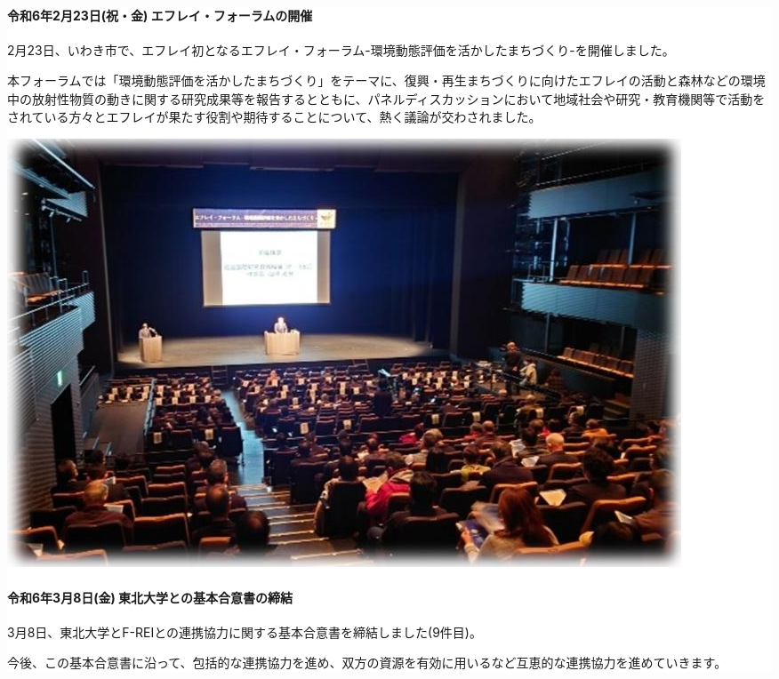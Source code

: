 #### **令和6年2月23日(祝・金) エフレイ・フォーラムの開催**

2月23日、いわき市で、エフレイ初となるエフレイ・フォーラム-環境動態評価を活かしたまちづくり-を開催しました。

本フォーラムでは「環境動態評価を活かしたまちづくり」をテーマに、復興・再生まちづくりに向けたエフレイの活動と森林などの環境中の放射性物質の動きに関する研究成果等を報告するとともに、パネルディスカッションにおいて地域社会や研究・教育機関等で活動をされている方々とエフレイが果たす役割や期待することについて、熱く議論が交わされました。

![](_page_75_Picture_3.jpeg)

#### **令和6年3月8日(金) 東北大学との基本合意書の締結**

3月8日、東北大学とF-REIとの連携協力に関する基本合意書を締結しました(9件目)。

今後、この基本合意書に沿って、包括的な連携協力を進め、双方の資源を有効に用いるなど互恵的な連携協力を進めていきます。
